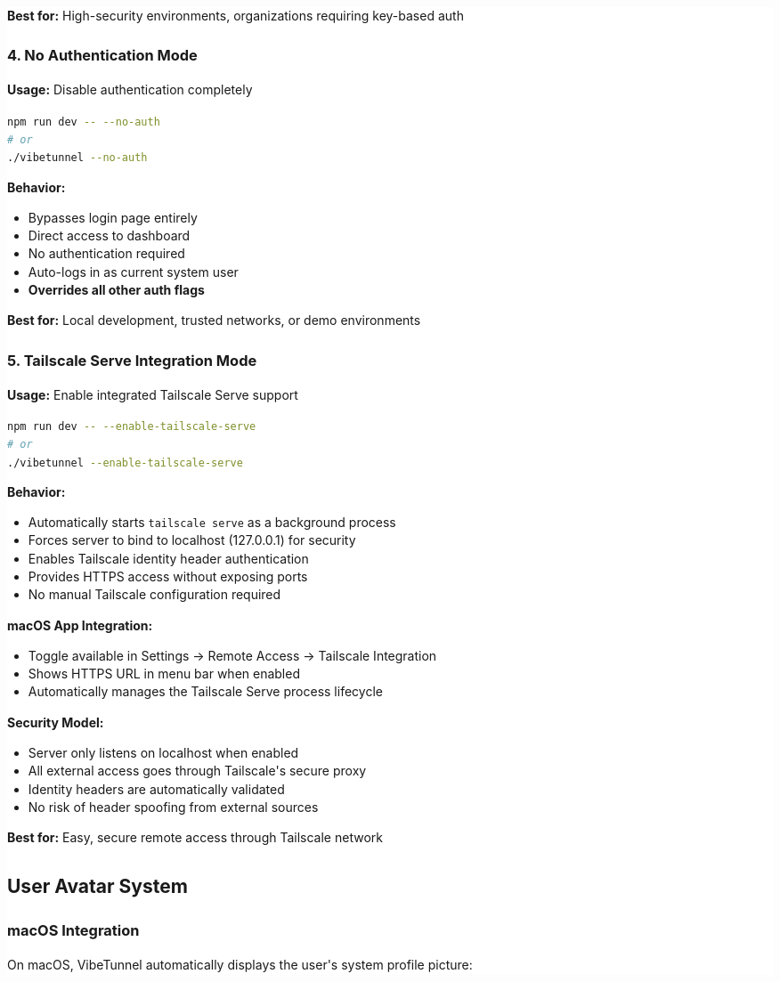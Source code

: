 **Best for:** High-security environments, organizations requiring key-based auth

### 4. No Authentication Mode

**Usage:** Disable authentication completely
```bash
npm run dev -- --no-auth
# or
./vibetunnel --no-auth
```

**Behavior:**
- Bypasses login page entirely
- Direct access to dashboard
- No authentication required
- Auto-logs in as current system user
- **Overrides all other auth flags**

**Best for:** Local development, trusted networks, or demo environments

### 5. Tailscale Serve Integration Mode

**Usage:** Enable integrated Tailscale Serve support
```bash
npm run dev -- --enable-tailscale-serve
# or
./vibetunnel --enable-tailscale-serve
```

**Behavior:**
- Automatically starts `tailscale serve` as a background process
- Forces server to bind to localhost (127.0.0.1) for security
- Enables Tailscale identity header authentication
- Provides HTTPS access without exposing ports
- No manual Tailscale configuration required

**macOS App Integration:**
- Toggle available in Settings → Remote Access → Tailscale Integration
- Shows HTTPS URL in menu bar when enabled
- Automatically manages the Tailscale Serve process lifecycle

**Security Model:**
- Server only listens on localhost when enabled
- All external access goes through Tailscale's secure proxy
- Identity headers are automatically validated
- No risk of header spoofing from external sources

**Best for:** Easy, secure remote access through Tailscale network

## User Avatar System

### macOS Integration

On macOS, VibeTunnel automatically displays the user's system profile picture:
